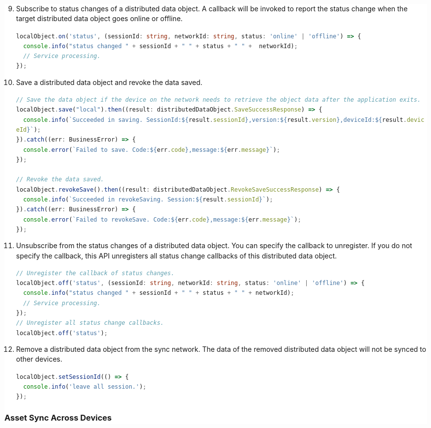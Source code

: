 9. Subscribe to status changes of a distributed data object. A callback will be invoked to report the status change when the target distributed data object goes online or offline.

   ```ts
   localObject.on('status', (sessionId: string, networkId: string, status: 'online' | 'offline') => {
     console.info("status changed " + sessionId + " " + status + " " +  networkId);
     // Service processing.
   });
   ```

10. Save a distributed data object and revoke the data saved.

    ```ts
    // Save the data object if the device on the network needs to retrieve the object data after the application exits.
    localObject.save("local").then((result: distributedDataObject.SaveSuccessResponse) => {
      console.info(`Succeeded in saving. SessionId:${result.sessionId},version:${result.version},deviceId:${result.deviceId}`);
    }).catch((err: BusinessError) => {
      console.error(`Failed to save. Code:${err.code},message:${err.message}`);
    });
   
    // Revoke the data saved.
    localObject.revokeSave().then((result: distributedDataObject.RevokeSaveSuccessResponse) => {
      console.info(`Succeeded in revokeSaving. Session:${result.sessionId}`);
    }).catch((err: BusinessError) => {
      console.error(`Failed to revokeSave. Code:${err.code},message:${err.message}`);
    });
    ```

11. Unsubscribe from the status changes of a distributed data object. You can specify the callback to unregister. If you do not specify the callback, this API unregisters all status change callbacks of this distributed data object.

    ```ts
    // Unregister the callback of status changes.
    localObject.off('status', (sessionId: string, networkId: string, status: 'online' | 'offline') => {
      console.info("status changed " + sessionId + " " + status + " " + networkId);
      // Service processing.
    });
    // Unregister all status change callbacks.
    localObject.off('status');
    ```

12. Remove a distributed data object from the sync network. The data of the removed distributed data object will not be synced to other devices.

    ```ts
    localObject.setSessionId(() => {
      console.info('leave all session.');
    });
    ```

### Asset Sync Across Devices
